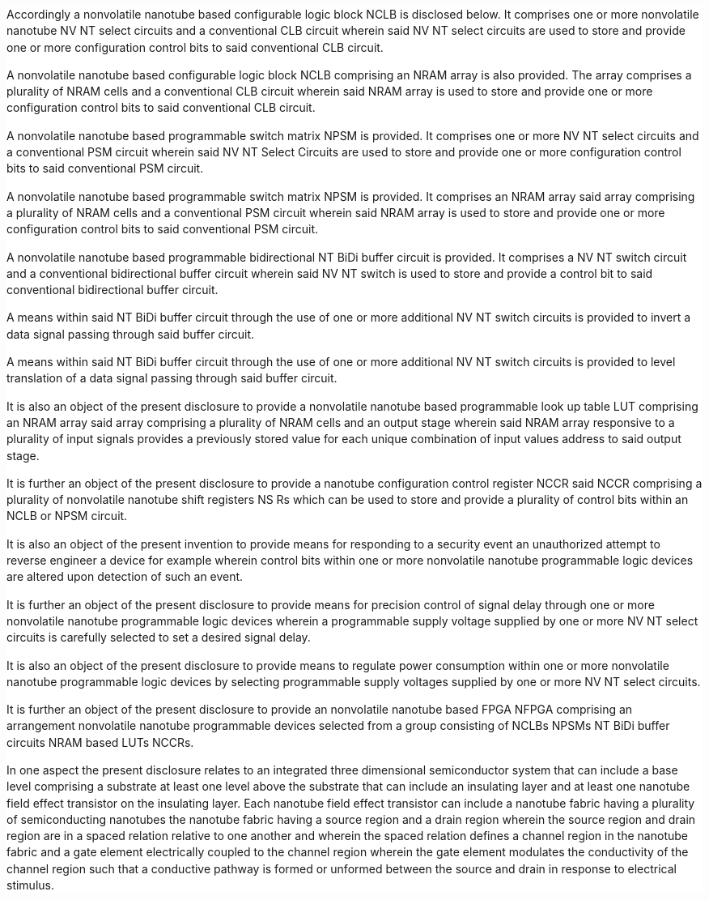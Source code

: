 Accordingly a nonvolatile nanotube based configurable logic block NCLB is disclosed below. It comprises one or more nonvolatile nanotube NV NT select circuits and a conventional CLB circuit wherein said NV NT select circuits are used to store and provide one or more configuration control bits to said conventional CLB circuit.

A nonvolatile nanotube based configurable logic block NCLB comprising an NRAM array is also provided. The array comprises a plurality of NRAM cells and a conventional CLB circuit wherein said NRAM array is used to store and provide one or more configuration control bits to said conventional CLB circuit.

A nonvolatile nanotube based programmable switch matrix NPSM is provided. It comprises one or more NV NT select circuits and a conventional PSM circuit wherein said NV NT Select Circuits are used to store and provide one or more configuration control bits to said conventional PSM circuit.

A nonvolatile nanotube based programmable switch matrix NPSM is provided. It comprises an NRAM array said array comprising a plurality of NRAM cells and a conventional PSM circuit wherein said NRAM array is used to store and provide one or more configuration control bits to said conventional PSM circuit.

A nonvolatile nanotube based programmable bidirectional NT BiDi buffer circuit is provided. It comprises a NV NT switch circuit and a conventional bidirectional buffer circuit wherein said NV NT switch is used to store and provide a control bit to said conventional bidirectional buffer circuit.

A means within said NT BiDi buffer circuit through the use of one or more additional NV NT switch circuits is provided to invert a data signal passing through said buffer circuit.

A means within said NT BiDi buffer circuit through the use of one or more additional NV NT switch circuits is provided to level translation of a data signal passing through said buffer circuit.

It is also an object of the present disclosure to provide a nonvolatile nanotube based programmable look up table LUT comprising an NRAM array said array comprising a plurality of NRAM cells and an output stage wherein said NRAM array responsive to a plurality of input signals provides a previously stored value for each unique combination of input values address to said output stage.

It is further an object of the present disclosure to provide a nanotube configuration control register NCCR said NCCR comprising a plurality of nonvolatile nanotube shift registers NS Rs which can be used to store and provide a plurality of control bits within an NCLB or NPSM circuit.

It is also an object of the present invention to provide means for responding to a security event an unauthorized attempt to reverse engineer a device for example wherein control bits within one or more nonvolatile nanotube programmable logic devices are altered upon detection of such an event.

It is further an object of the present disclosure to provide means for precision control of signal delay through one or more nonvolatile nanotube programmable logic devices wherein a programmable supply voltage supplied by one or more NV NT select circuits is carefully selected to set a desired signal delay.

It is also an object of the present disclosure to provide means to regulate power consumption within one or more nonvolatile nanotube programmable logic devices by selecting programmable supply voltages supplied by one or more NV NT select circuits.

It is further an object of the present disclosure to provide an nonvolatile nanotube based FPGA NFPGA comprising an arrangement nonvolatile nanotube programmable devices selected from a group consisting of NCLBs NPSMs NT BiDi buffer circuits NRAM based LUTs NCCRs.

In one aspect the present disclosure relates to an integrated three dimensional semiconductor system that can include a base level comprising a substrate at least one level above the substrate that can include an insulating layer and at least one nanotube field effect transistor on the insulating layer. Each nanotube field effect transistor can include a nanotube fabric having a plurality of semiconducting nanotubes the nanotube fabric having a source region and a drain region wherein the source region and drain region are in a spaced relation relative to one another and wherein the spaced relation defines a channel region in the nanotube fabric and a gate element electrically coupled to the channel region wherein the gate element modulates the conductivity of the channel region such that a conductive pathway is formed or unformed between the source and drain in response to electrical stimulus.
